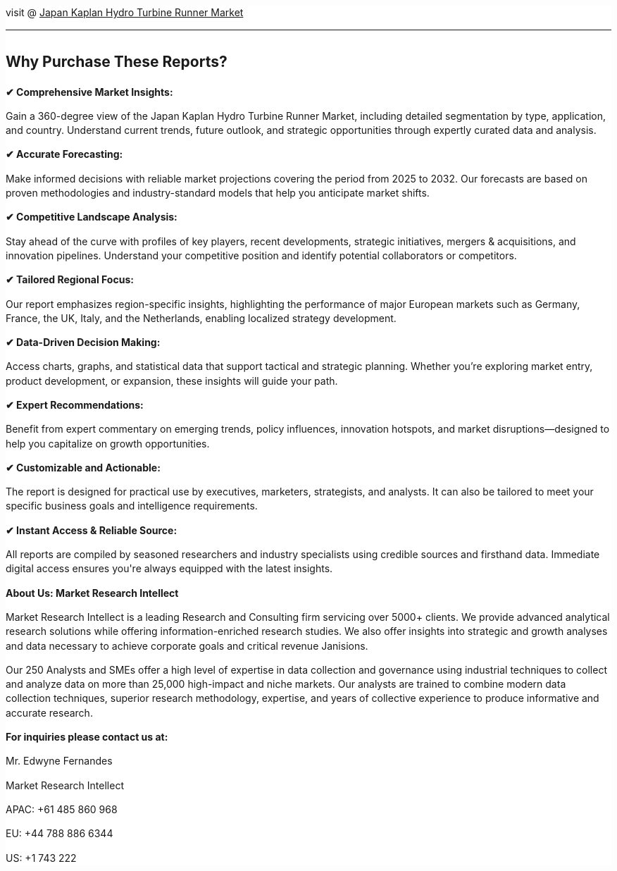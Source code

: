 visit&nbsp;@</strong>&nbsp;</span><span class="font-[700]"><a href="https://www.marketresearchintellect.com/product/global-kaplan-hydro-turbine-runner-market-size-and-forecast/?utm_source=Linkedin&utm_medium=846" target="_blank" data-tracking-control-name="article-ssr-frontend-pulse_little-text-block" data-tracking-will-navigate="" data-test-link="">Japan Kaplan Hydro Turbine Runner Market</a></span></p></blockquote><hr /><h2>Why Purchase These Reports?</h2><p><strong>✔ Comprehensive Market Insights:</strong></p><p>Gain a 360-degree view of the Japan Kaplan Hydro Turbine Runner Market, including detailed segmentation by type, application, and country. Understand current trends, future outlook, and strategic opportunities through expertly curated data and analysis.</p><p><strong>✔ Accurate Forecasting:</strong></p><p>Make informed decisions with reliable market projections covering the period from 2025 to 2032. Our forecasts are based on proven methodologies and industry-standard models that help you anticipate market shifts.</p><p><strong>✔ Competitive Landscape Analysis:</strong></p><p>Stay ahead of the curve with profiles of key players, recent developments, strategic initiatives, mergers &amp; acquisitions, and innovation pipelines. Understand your competitive position and identify potential collaborators or competitors.</p><p><strong>✔ Tailored Regional Focus:</strong></p><p>Our report emphasizes region-specific insights, highlighting the performance of major European markets such as Germany, France, the UK, Italy, and the Netherlands, enabling localized strategy development.</p><p><strong>✔ Data-Driven Decision Making:</strong></p><p>Access charts, graphs, and statistical data that support tactical and strategic planning. Whether you&rsquo;re exploring market entry, product development, or expansion, these insights will guide your path.</p><p><strong>✔ Expert Recommendations:</strong></p><p>Benefit from expert commentary on emerging trends, policy influences, innovation hotspots, and market disruptions&mdash;designed to help you capitalize on growth opportunities.</p><p><strong>✔ Customizable and Actionable:</strong></p><p>The report is designed for practical use by executives, marketers, strategists, and analysts. It can also be tailored to meet your specific business goals and intelligence requirements.</p><p><strong>✔ Instant Access &amp; Reliable Source:</strong></p><p>All reports are compiled by seasoned researchers and industry specialists using credible sources and firsthand data. Immediate digital access ensures you're always equipped with the latest insights.</p><p><strong><span class="font-[700]">About Us: Market Research Intellect</span></strong></p><p><span class="">Market Research Intellect is a leading Research and Consulting firm servicing over 5000+ clients. We provide advanced analytical research solutions while offering information-enriched research studies.&nbsp;</span>We also offer insights into strategic and growth analyses and data necessary to achieve corporate goals and critical revenue Janisions.</p><p><span class="">Our 250 Analysts and SMEs offer a high level of expertise in data collection and governance using industrial techniques to collect and analyze data on more than 25,000 high-impact and niche markets. Our analysts are trained to combine modern data collection techniques, superior research methodology, expertise, and years of collective experience to produce informative and accurate research.</span></p><p><strong>For inquiries please contact us at:</strong></p><p>Mr. Edwyne Fernandes</p><p>Market Research Intellect</p><p>APAC: +61 485 860 968</p><p>EU: +44 788 886 6344</p><p>US: +1 743 222